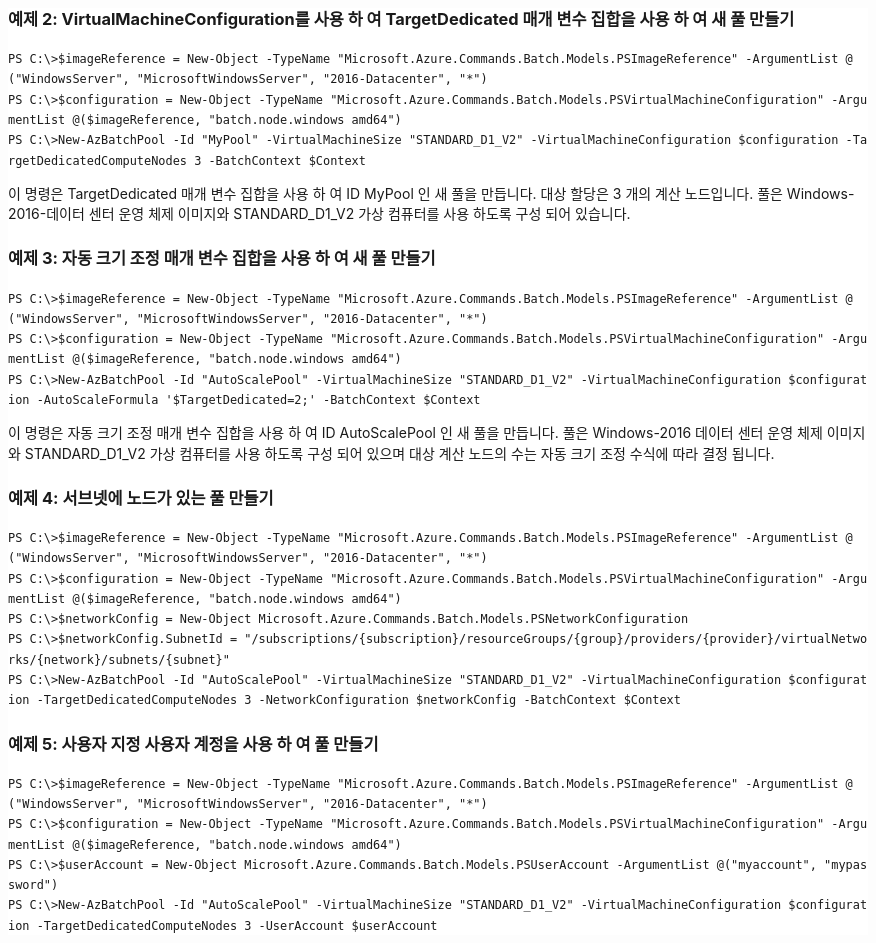 ### 예제 2: VirtualMachineConfiguration를 사용 하 여 TargetDedicated 매개 변수 집합을 사용 하 여 새 풀 만들기
```
PS C:\>$imageReference = New-Object -TypeName "Microsoft.Azure.Commands.Batch.Models.PSImageReference" -ArgumentList @("WindowsServer", "MicrosoftWindowsServer", "2016-Datacenter", "*")
PS C:\>$configuration = New-Object -TypeName "Microsoft.Azure.Commands.Batch.Models.PSVirtualMachineConfiguration" -ArgumentList @($imageReference, "batch.node.windows amd64")
PS C:\>New-AzBatchPool -Id "MyPool" -VirtualMachineSize "STANDARD_D1_V2" -VirtualMachineConfiguration $configuration -TargetDedicatedComputeNodes 3 -BatchContext $Context
```

이 명령은 TargetDedicated 매개 변수 집합을 사용 하 여 ID MyPool 인 새 풀을 만듭니다.
대상 할당은 3 개의 계산 노드입니다.
풀은 Windows-2016-데이터 센터 운영 체제 이미지와 STANDARD_D1_V2 가상 컴퓨터를 사용 하도록 구성 되어 있습니다.

### 예제 3: 자동 크기 조정 매개 변수 집합을 사용 하 여 새 풀 만들기
```
PS C:\>$imageReference = New-Object -TypeName "Microsoft.Azure.Commands.Batch.Models.PSImageReference" -ArgumentList @("WindowsServer", "MicrosoftWindowsServer", "2016-Datacenter", "*")
PS C:\>$configuration = New-Object -TypeName "Microsoft.Azure.Commands.Batch.Models.PSVirtualMachineConfiguration" -ArgumentList @($imageReference, "batch.node.windows amd64")
PS C:\>New-AzBatchPool -Id "AutoScalePool" -VirtualMachineSize "STANDARD_D1_V2" -VirtualMachineConfiguration $configuration -AutoScaleFormula '$TargetDedicated=2;' -BatchContext $Context
```

이 명령은 자동 크기 조정 매개 변수 집합을 사용 하 여 ID AutoScalePool 인 새 풀을 만듭니다.
풀은 Windows-2016 데이터 센터 운영 체제 이미지와 STANDARD_D1_V2 가상 컴퓨터를 사용 하도록 구성 되어 있으며 대상 계산 노드의 수는 자동 크기 조정 수식에 따라 결정 됩니다.

### 예제 4: 서브넷에 노드가 있는 풀 만들기
```
PS C:\>$imageReference = New-Object -TypeName "Microsoft.Azure.Commands.Batch.Models.PSImageReference" -ArgumentList @("WindowsServer", "MicrosoftWindowsServer", "2016-Datacenter", "*")
PS C:\>$configuration = New-Object -TypeName "Microsoft.Azure.Commands.Batch.Models.PSVirtualMachineConfiguration" -ArgumentList @($imageReference, "batch.node.windows amd64")
PS C:\>$networkConfig = New-Object Microsoft.Azure.Commands.Batch.Models.PSNetworkConfiguration
PS C:\>$networkConfig.SubnetId = "/subscriptions/{subscription}/resourceGroups/{group}/providers/{provider}/virtualNetworks/{network}/subnets/{subnet}"
PS C:\>New-AzBatchPool -Id "AutoScalePool" -VirtualMachineSize "STANDARD_D1_V2" -VirtualMachineConfiguration $configuration -TargetDedicatedComputeNodes 3 -NetworkConfiguration $networkConfig -BatchContext $Context
```

### 예제 5: 사용자 지정 사용자 계정을 사용 하 여 풀 만들기
```
PS C:\>$imageReference = New-Object -TypeName "Microsoft.Azure.Commands.Batch.Models.PSImageReference" -ArgumentList @("WindowsServer", "MicrosoftWindowsServer", "2016-Datacenter", "*")
PS C:\>$configuration = New-Object -TypeName "Microsoft.Azure.Commands.Batch.Models.PSVirtualMachineConfiguration" -ArgumentList @($imageReference, "batch.node.windows amd64")
PS C:\>$userAccount = New-Object Microsoft.Azure.Commands.Batch.Models.PSUserAccount -ArgumentList @("myaccount", "mypassword")
PS C:\>New-AzBatchPool -Id "AutoScalePool" -VirtualMachineSize "STANDARD_D1_V2" -VirtualMachineConfiguration $configuration -TargetDedicatedComputeNodes 3 -UserAccount $userAccount
```
